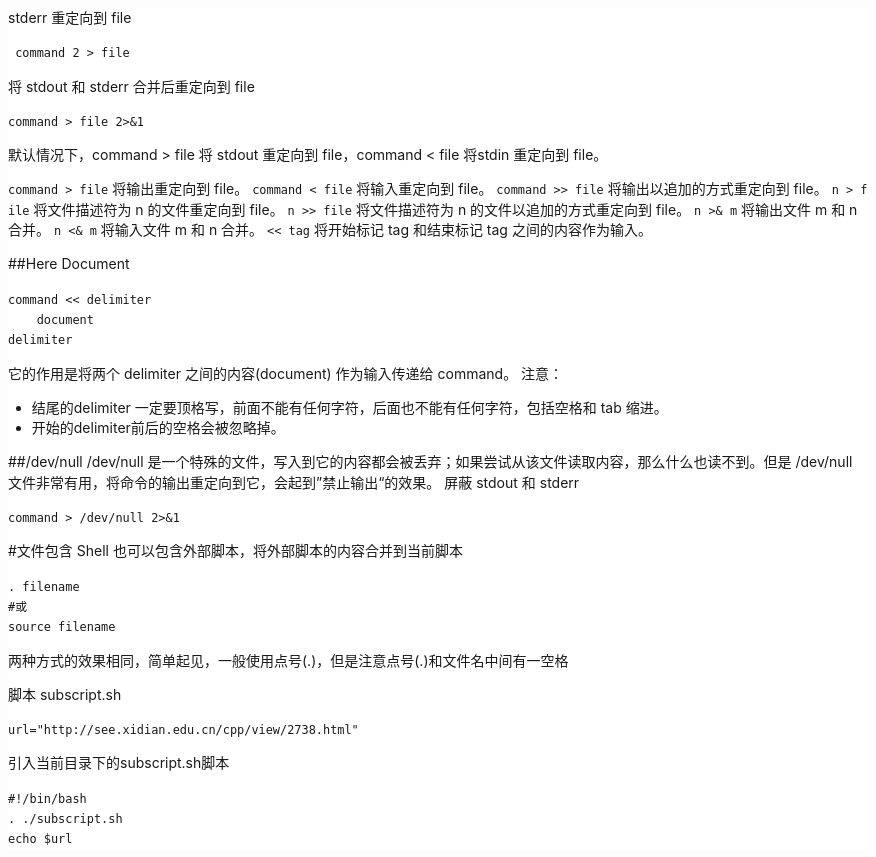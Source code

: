  stderr 重定向到 file
```shell
 command 2 > file
```

将 stdout 和 stderr 合并后重定向到 file
```shell
command > file 2>&1
```

默认情况下，command > file 将 stdout 重定向到 file，command < file 将stdin 重定向到 file。


`command > file`	将输出重定向到 file。
`command < file`	将输入重定向到 file。
`command >> file` 	将输出以追加的方式重定向到 file。
`n > file`	将文件描述符为 n 的文件重定向到 file。
`n >> file`	将文件描述符为 n 的文件以追加的方式重定向到 file。
`n >& m`	将输出文件 m 和 n 合并。
`n <& m`	将输入文件 m 和 n 合并。
`<< tag`	将开始标记 tag 和结束标记 tag 之间的内容作为输入。

##Here Document
```shell
command << delimiter
    document
delimiter
```
它的作用是将两个 delimiter 之间的内容(document) 作为输入传递给 command。
注意：
* 结尾的delimiter 一定要顶格写，前面不能有任何字符，后面也不能有任何字符，包括空格和 tab 缩进。
* 开始的delimiter前后的空格会被忽略掉。

##/dev/null 
/dev/null 是一个特殊的文件，写入到它的内容都会被丢弃；如果尝试从该文件读取内容，那么什么也读不到。但是 /dev/null 文件非常有用，将命令的输出重定向到它，会起到”禁止输出“的效果。
屏蔽 stdout 和 stderr
```shell
command > /dev/null 2>&1
```

#文件包含
Shell 也可以包含外部脚本，将外部脚本的内容合并到当前脚本
```shell
. filename
#或
source filename
```
两种方式的效果相同，简单起见，一般使用点号(.)，但是注意点号(.)和文件名中间有一空格


脚本 subscript.sh
```shell
url="http://see.xidian.edu.cn/cpp/view/2738.html"
```
引入当前目录下的subscript.sh脚本
```shell
#!/bin/bash
. ./subscript.sh
echo $url
```
